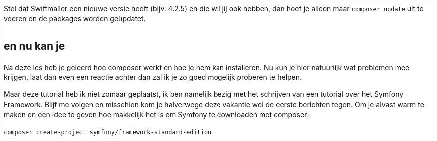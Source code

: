 Stel dat Swiftmailer een nieuwe versie heeft (bijv. 4.2.5) en die wil jij ook
hebben, dan hoef je alleen maar `composer update` uit te voeren en de packages
worden geüpdatet.

## en nu kan je

Na deze les heb je geleerd hoe composer werkt en hoe je hem kan installeren. Nu
kun je hier natuurlijk wat problemen mee krijgen, laat dan even een reactie
achter dan zal ik je zo goed mogelijk proberen te helpen.

Maar deze tutorial heb ik niet zomaar geplaatst, ik ben namelijk bezig met het
schrijven van een tutorial over het Symfony Framework. Blijf me volgen en
misschien kom je halverwege deze vakantie wel de eerste berichten tegen. Om je
alvast warm te maken en een idee te geven hoe makkelijk het is om Symfony te
downloaden met composer:

    composer create-project symfony/framework-standard-edition
